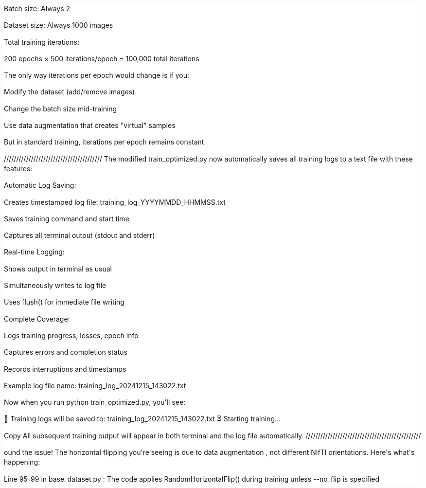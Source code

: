 Batch size: Always 2

Dataset size: Always 1000 images

Total training iterations:

200 epochs × 500 iterations/epoch = 100,000 total iterations

The only way iterations per epoch would change is if you:

Modify the dataset (add/remove images)

Change the batch size mid-training

Use data augmentation that creates "virtual" samples

But in standard training, iterations per epoch remains constant


////////////////////////////////////////
The modified train_optimized.py now automatically saves all training logs to a text file with these features:

Automatic Log Saving:

Creates timestamped log file: training_log_YYYYMMDD_HHMMSS.txt

Saves training command and start time

Captures all terminal output (stdout and stderr)

Real-time Logging:

Shows output in terminal as usual

Simultaneously writes to log file

Uses flush() for immediate file writing

Complete Coverage:

Logs training progress, losses, epoch info

Captures errors and completion status

Records interruptions and timestamps

Example log file name: training_log_20241215_143022.txt

Now when you run python train_optimized.py, you'll see:

📝 Training logs will be saved to: training_log_20241215_143022.txt
⏳ Starting training...

Copy
All subsequent training output will appear in both terminal and the log file automatically.
///////////////////////////////////////////////

ound the issue! The horizontal flipping you're seeing is due to data augmentation , not different NIfTI orientations. Here's what's happening:

Line 95-99 in base_dataset.py : The code applies RandomHorizontalFlip() during training unless --no_flip is specified
